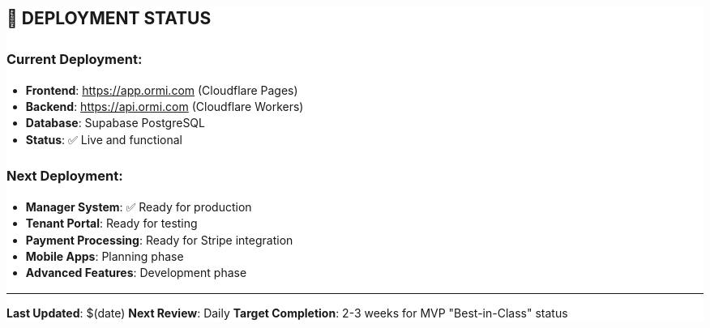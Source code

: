 
## 🚀 **DEPLOYMENT STATUS**

### **Current Deployment**:
- **Frontend**: https://app.ormi.com (Cloudflare Pages)
- **Backend**: https://api.ormi.com (Cloudflare Workers)
- **Database**: Supabase PostgreSQL
- **Status**: ✅ Live and functional

### **Next Deployment**:
- **Manager System**: ✅ Ready for production
- **Tenant Portal**: Ready for testing
- **Payment Processing**: Ready for Stripe integration
- **Mobile Apps**: Planning phase
- **Advanced Features**: Development phase

---

**Last Updated**: $(date)
**Next Review**: Daily
**Target Completion**: 2-3 weeks for MVP "Best-in-Class" status 
